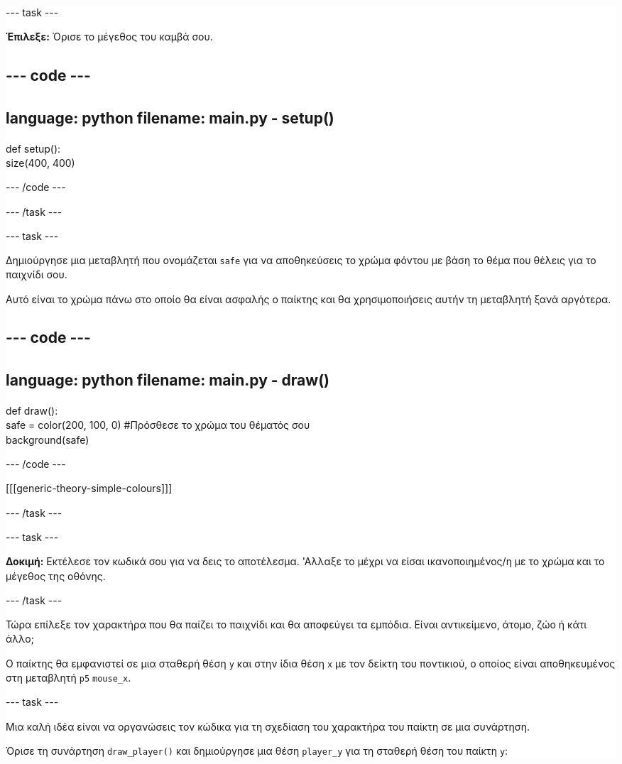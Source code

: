 --- task ---

**Έπιλεξε:** Όρισε το μέγεθος του καμβά σου.

--- code ---
---
language: python
filename: main.py - setup()
---

def setup():    
    size(400, 400)

--- /code ---

--- /task ---

--- task ---

Δημιούργησε μια μεταβλητή που ονομάζεται `safe` για να αποθηκεύσεις το χρώμα φόντου με βάση το θέμα που θέλεις για το παιχνίδι σου.

Αυτό είναι το χρώμα πάνω στο οποίο θα είναι ασφαλής ο παίκτης και θα χρησιμοποιήσεις αυτήν τη μεταβλητή ξανά αργότερα.

--- code ---
---
language: python
filename: main.py - draw()
---

def draw():    
    safe = color(200, 100, 0) #Πρόσθεσε το χρώμα του θέματός σου   
    background(safe)

--- /code ---

[[[generic-theory-simple-colours]]]

--- /task ---

--- task ---

**Δοκιμή:** Εκτέλεσε τον κωδικά σου για να δεις το αποτέλεσμα. 'Αλλαξε το μέχρι να είσαι ικανοποιημένος/η με το χρώμα και το μέγεθος της οθόνης.

--- /task ---

Τώρα επίλεξε τον χαρακτήρα που θα παίζει το παιχνίδι και θα αποφεύγει τα εμπόδια. Είναι αντικείμενο, άτομο, ζώο ή κάτι άλλο;

Ο παίκτης θα εμφανιστεί σε μια σταθερή θέση `y` και στην ίδια θέση `x` με τον δείκτη του ποντικιού, ο οποίος είναι αποθηκευμένος στη μεταβλητή `p5` `mouse_x`.

--- task ---

Μια καλή ιδέα είναι να οργανώσεις τον κώδικα για τη σχεδίαση του χαρακτήρα του παίκτη σε μια συνάρτηση.

Όρισε τη συνάρτηση `draw_player()` και δημιούργησε μια θέση `player_y` για τη σταθερή θέση του παίκτη `y`:
